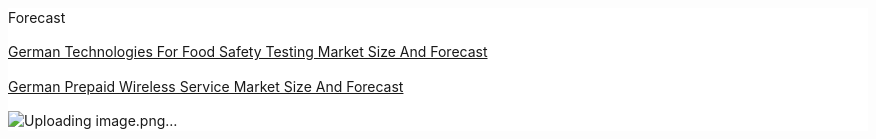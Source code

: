Forecast</a></p><p><a href="https://github.com/rjtechintelligence/03/blob/main/Technologies-For-Food-Safety-Testing-Market/Technologies-For-Food-Safety-Testing-Market.md">German Technologies For Food Safety Testing Market Size And Forecast</a></p><p><a href="https://github.com/rjtechintelligence/04/blob/main/Prepaid-Wireless-Service-Market/Prepaid-Wireless-Service-Market.md">German Prepaid Wireless Service Market Size And Forecast</a></p>
![Uploading image.png…]()
